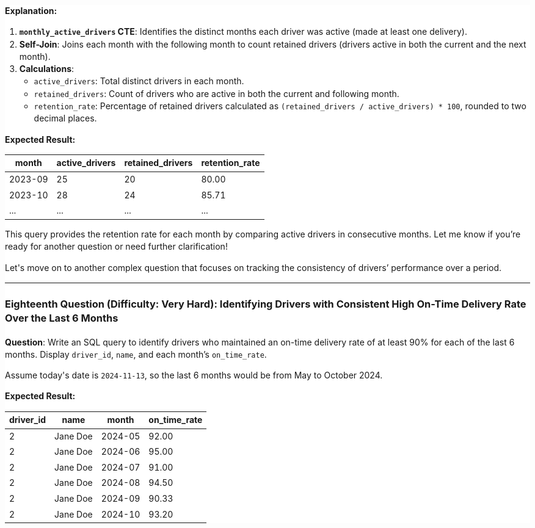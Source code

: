 **Explanation:**

1. **`monthly_active_drivers` CTE**: Identifies the distinct months each driver was active (made at least one delivery).
2. **Self-Join**: Joins each month with the following month to count retained drivers (drivers active in both the current and the next month).
3. **Calculations**:
   - `active_drivers`: Total distinct drivers in each month.
   - `retained_drivers`: Count of drivers who are active in both the current and following month.
   - `retention_rate`: Percentage of retained drivers calculated as `(retained_drivers / active_drivers) * 100`, rounded to two decimal places.

**Expected Result:**

| month   | active_drivers | retained_drivers | retention_rate |
| ------- | -------------- | ---------------- | -------------- |
| 2023-09 | 25             | 20               | 80.00          |
| 2023-10 | 28             | 24               | 85.71          |
| ...     | ...            | ...              | ...            |

This query provides the retention rate for each month by comparing active drivers in consecutive months. Let me know if you’re ready for another question or need further clarification!

Let's move on to another complex question that focuses on tracking the consistency of drivers’ performance over a period.

---

### Eighteenth Question (Difficulty: Very Hard): Identifying Drivers with Consistent High On-Time Delivery Rate Over the Last 6 Months

**Question**: Write an SQL query to identify drivers who maintained an on-time delivery rate of at least 90% for each of the last 6 months. Display `driver_id`, `name`, and each month’s `on_time_rate`.

Assume today's date is `2024-11-13`, so the last 6 months would be from May to October 2024.

**Expected Result:**

| driver_id | name     | month   | on_time_rate |
| --------- | -------- | ------- | ------------ |
| 2         | Jane Doe | 2024-05 | 92.00        |
| 2         | Jane Doe | 2024-06 | 95.00        |
| 2         | Jane Doe | 2024-07 | 91.00        |
| 2         | Jane Doe | 2024-08 | 94.50        |
| 2         | Jane Doe | 2024-09 | 90.33        |
| 2         | Jane Doe | 2024-10 | 93.20        |
